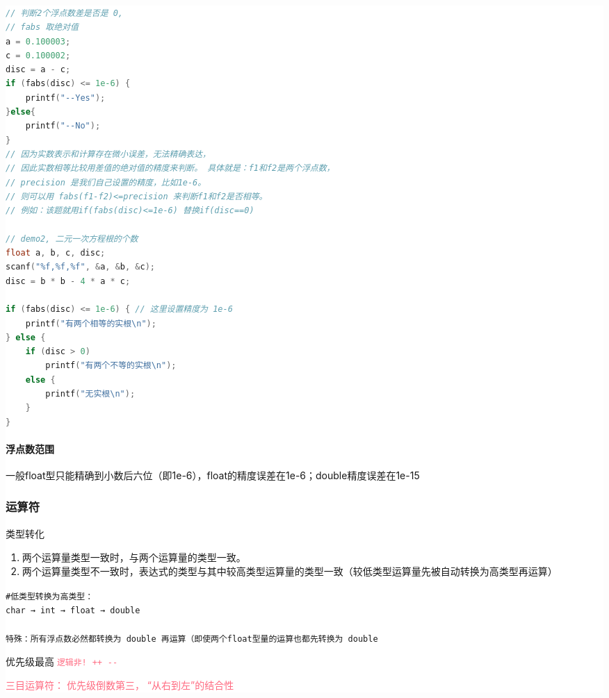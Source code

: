 ```c
// 判断2个浮点数差是否是 0,  
// fabs 取绝对值
a = 0.100003;
c = 0.100002;
disc = a - c;
if (fabs(disc) <= 1e-6) {
    printf("--Yes");
}else{
    printf("--No");
}
// 因为实数表示和计算存在微小误差，无法精确表达，
// 因此实数相等比较用差值的绝对值的精度来判断。 具体就是：f1和f2是两个浮点数，
// precision 是我们自己设置的精度，比如1e-6。
// 则可以用 fabs(f1-f2)<=precision 来判断f1和f2是否相等。
// 例如：该题就用if(fabs(disc)<=1e-6) 替换if(disc==0)

// demo2, 二元一次方程根的个数
float a, b, c, disc;
scanf("%f,%f,%f", &a, &b, &c);
disc = b * b - 4 * a * c;

if (fabs(disc) <= 1e-6) { // 这里设置精度为 1e-6 
    printf("有两个相等的实根\n");
} else {
    if (disc > 0)
        printf("有两个不等的实根\n");
    else {
        printf("无实根\n");
    }
}
```

#### 浮点数范围

一般float型只能精确到小数后六位（即1e-6），float的精度误差在1e-6；double精度误差在1e-15

### 运算符

类型转化

1. 两个运算量类型一致时，与两个运算量的类型一致。
2. 两个运算量类型不一致时，表达式的类型与其中较高类型运算量的类型一致（较低类型运算量先被自动转换为高类型再运算）

```wiki
#低类型转换为高类型：
char → int → float → double

特殊：所有浮点数必然都转换为 double 再运算（即使两个float型量的运算也都先转换为 double
```

优先级最高 <span style="color:#ff6b81">`逻辑非!`  `++`  `--`</span>

<p style="color:#ff6b81">三目运算符： 优先级倒数第三， “从右到左”的结合性</p>

